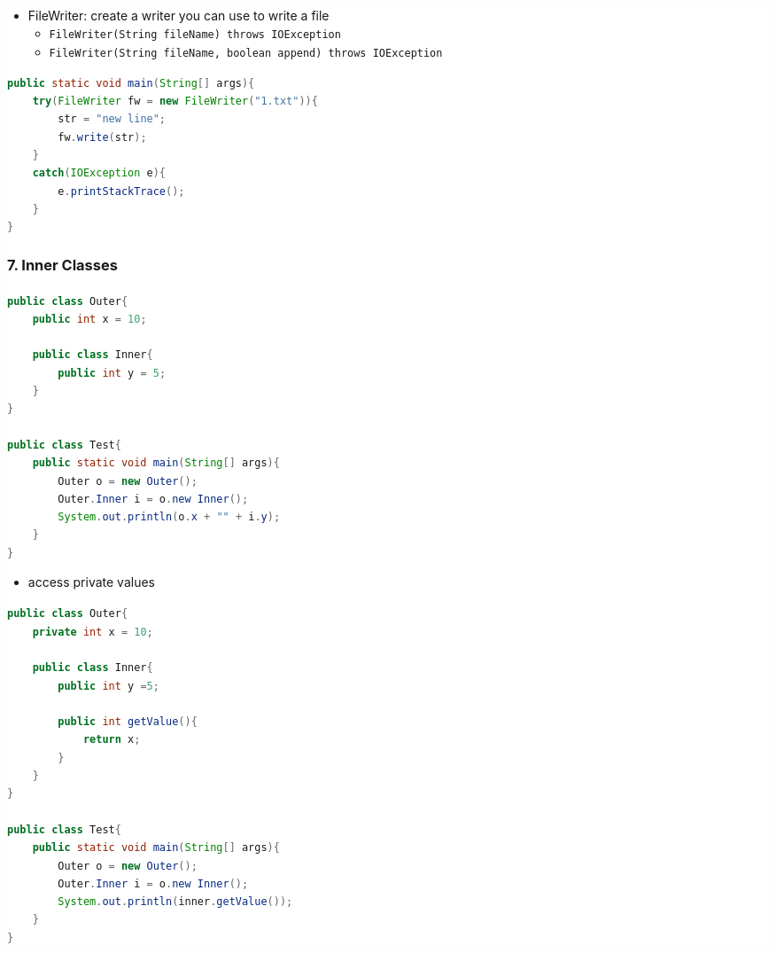 -   FileWriter: create a writer you can use to write a file
    -   `FileWriter(String fileName) throws IOException`
    -   `FileWriter(String fileName, boolean append) throws IOException`

```java
public static void main(String[] args){
    try(FileWriter fw = new FileWriter("1.txt")){
        str = "new line";
        fw.write(str);
    }
    catch(IOException e){
        e.printStackTrace();
    }
}
```

### 7. Inner Classes

```java
public class Outer{
	public int x = 10;
    
	public class Inner{
        public int y = 5;
    }
}

public class Test{
    public static void main(String[] args){
        Outer o = new Outer();
		Outer.Inner i = o.new Inner();
        System.out.println(o.x + "" + i.y);
    }
}
```

-   access private values

```java
public class Outer{
    private int x = 10;

    public class Inner{
        public int y =5;
        
        public int getValue(){
            return x;
        }
    }
}

public class Test{
    public static void main(String[] args){
        Outer o = new Outer();
        Outer.Inner i = o.new Inner();
        System.out.println(inner.getValue());
    }
}
```
